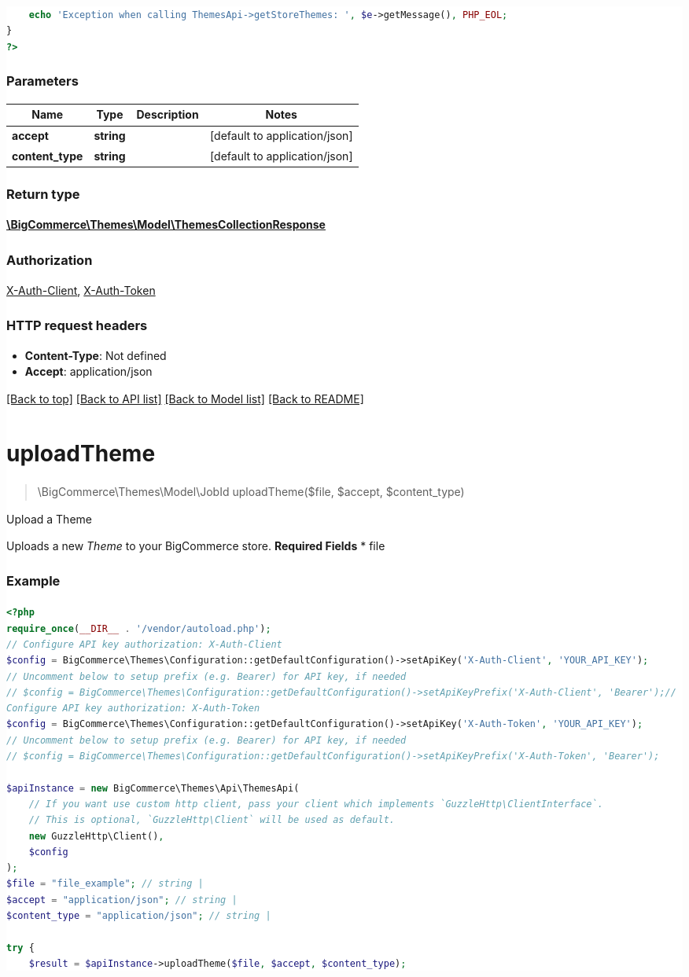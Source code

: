 ```php
    echo 'Exception when calling ThemesApi->getStoreThemes: ', $e->getMessage(), PHP_EOL;
}
?>
```

### Parameters

Name | Type | Description  | Notes
------------- | ------------- | ------------- | -------------
 **accept** | **string**|  | [default to application/json]
 **content_type** | **string**|  | [default to application/json]

### Return type

[**\BigCommerce\Themes\Model\ThemesCollectionResponse**](../Model/ThemesCollectionResponse.md)

### Authorization

[X-Auth-Client](../../README.md#X-Auth-Client), [X-Auth-Token](../../README.md#X-Auth-Token)

### HTTP request headers

 - **Content-Type**: Not defined
 - **Accept**: application/json

[[Back to top]](#) [[Back to API list]](../../README.md#documentation-for-api-endpoints) [[Back to Model list]](../../README.md#documentation-for-models) [[Back to README]](../../README.md)

# **uploadTheme**
> \BigCommerce\Themes\Model\JobId uploadTheme($file, $accept, $content_type)

Upload a Theme

Uploads a new *Theme* to your BigCommerce store.  **Required Fields** * file

### Example
```php
<?php
require_once(__DIR__ . '/vendor/autoload.php');
// Configure API key authorization: X-Auth-Client
$config = BigCommerce\Themes\Configuration::getDefaultConfiguration()->setApiKey('X-Auth-Client', 'YOUR_API_KEY');
// Uncomment below to setup prefix (e.g. Bearer) for API key, if needed
// $config = BigCommerce\Themes\Configuration::getDefaultConfiguration()->setApiKeyPrefix('X-Auth-Client', 'Bearer');// Configure API key authorization: X-Auth-Token
$config = BigCommerce\Themes\Configuration::getDefaultConfiguration()->setApiKey('X-Auth-Token', 'YOUR_API_KEY');
// Uncomment below to setup prefix (e.g. Bearer) for API key, if needed
// $config = BigCommerce\Themes\Configuration::getDefaultConfiguration()->setApiKeyPrefix('X-Auth-Token', 'Bearer');

$apiInstance = new BigCommerce\Themes\Api\ThemesApi(
    // If you want use custom http client, pass your client which implements `GuzzleHttp\ClientInterface`.
    // This is optional, `GuzzleHttp\Client` will be used as default.
    new GuzzleHttp\Client(),
    $config
);
$file = "file_example"; // string | 
$accept = "application/json"; // string | 
$content_type = "application/json"; // string | 

try {
    $result = $apiInstance->uploadTheme($file, $accept, $content_type);
```